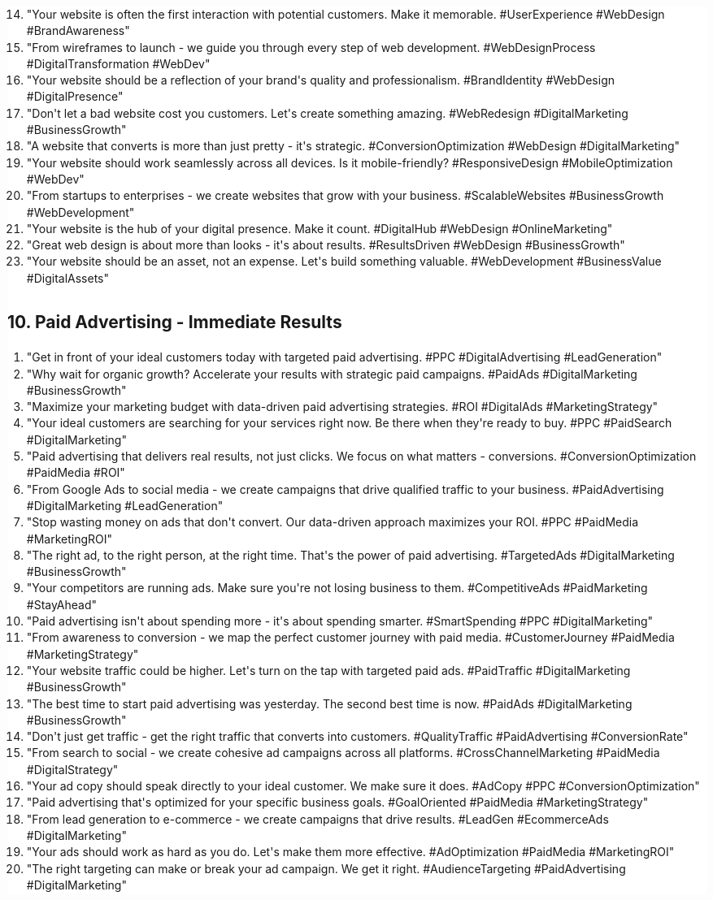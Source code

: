 14. "Your website is often the first interaction with potential customers. Make it memorable. #UserExperience #WebDesign #BrandAwareness"
15. "From wireframes to launch - we guide you through every step of web development. #WebDesignProcess #DigitalTransformation #WebDev"
16. "Your website should be a reflection of your brand's quality and professionalism. #BrandIdentity #WebDesign #DigitalPresence"
17. "Don't let a bad website cost you customers. Let's create something amazing. #WebRedesign #DigitalMarketing #BusinessGrowth"
18. "A website that converts is more than just pretty - it's strategic. #ConversionOptimization #WebDesign #DigitalMarketing"
19. "Your website should work seamlessly across all devices. Is it mobile-friendly? #ResponsiveDesign #MobileOptimization #WebDev"
20. "From startups to enterprises - we create websites that grow with your business. #ScalableWebsites #BusinessGrowth #WebDevelopment"
21. "Your website is the hub of your digital presence. Make it count. #DigitalHub #WebDesign #OnlineMarketing"
22. "Great web design is about more than looks - it's about results. #ResultsDriven #WebDesign #BusinessGrowth"
23. "Your website should be an asset, not an expense. Let's build something valuable. #WebDevelopment #BusinessValue #DigitalAssets"

## 10. Paid Advertising - Immediate Results
1. "Get in front of your ideal customers today with targeted paid advertising. #PPC #DigitalAdvertising #LeadGeneration"
2. "Why wait for organic growth? Accelerate your results with strategic paid campaigns. #PaidAds #DigitalMarketing #BusinessGrowth"
3. "Maximize your marketing budget with data-driven paid advertising strategies. #ROI #DigitalAds #MarketingStrategy"
4. "Your ideal customers are searching for your services right now. Be there when they're ready to buy. #PPC #PaidSearch #DigitalMarketing"
5. "Paid advertising that delivers real results, not just clicks. We focus on what matters - conversions. #ConversionOptimization #PaidMedia #ROI"
6. "From Google Ads to social media - we create campaigns that drive qualified traffic to your business. #PaidAdvertising #DigitalMarketing #LeadGeneration"
7. "Stop wasting money on ads that don't convert. Our data-driven approach maximizes your ROI. #PPC #PaidMedia #MarketingROI"
8. "The right ad, to the right person, at the right time. That's the power of paid advertising. #TargetedAds #DigitalMarketing #BusinessGrowth"
9. "Your competitors are running ads. Make sure you're not losing business to them. #CompetitiveAds #PaidMarketing #StayAhead"
10. "Paid advertising isn't about spending more - it's about spending smarter. #SmartSpending #PPC #DigitalMarketing"
11. "From awareness to conversion - we map the perfect customer journey with paid media. #CustomerJourney #PaidMedia #MarketingStrategy"
12. "Your website traffic could be higher. Let's turn on the tap with targeted paid ads. #PaidTraffic #DigitalMarketing #BusinessGrowth"
13. "The best time to start paid advertising was yesterday. The second best time is now. #PaidAds #DigitalMarketing #BusinessGrowth"
14. "Don't just get traffic - get the right traffic that converts into customers. #QualityTraffic #PaidAdvertising #ConversionRate"
15. "From search to social - we create cohesive ad campaigns across all platforms. #CrossChannelMarketing #PaidMedia #DigitalStrategy"
16. "Your ad copy should speak directly to your ideal customer. We make sure it does. #AdCopy #PPC #ConversionOptimization"
17. "Paid advertising that's optimized for your specific business goals. #GoalOriented #PaidMedia #MarketingStrategy"
18. "From lead generation to e-commerce - we create campaigns that drive results. #LeadGen #EcommerceAds #DigitalMarketing"
19. "Your ads should work as hard as you do. Let's make them more effective. #AdOptimization #PaidMedia #MarketingROI"
20. "The right targeting can make or break your ad campaign. We get it right. #AudienceTargeting #PaidAdvertising #DigitalMarketing"